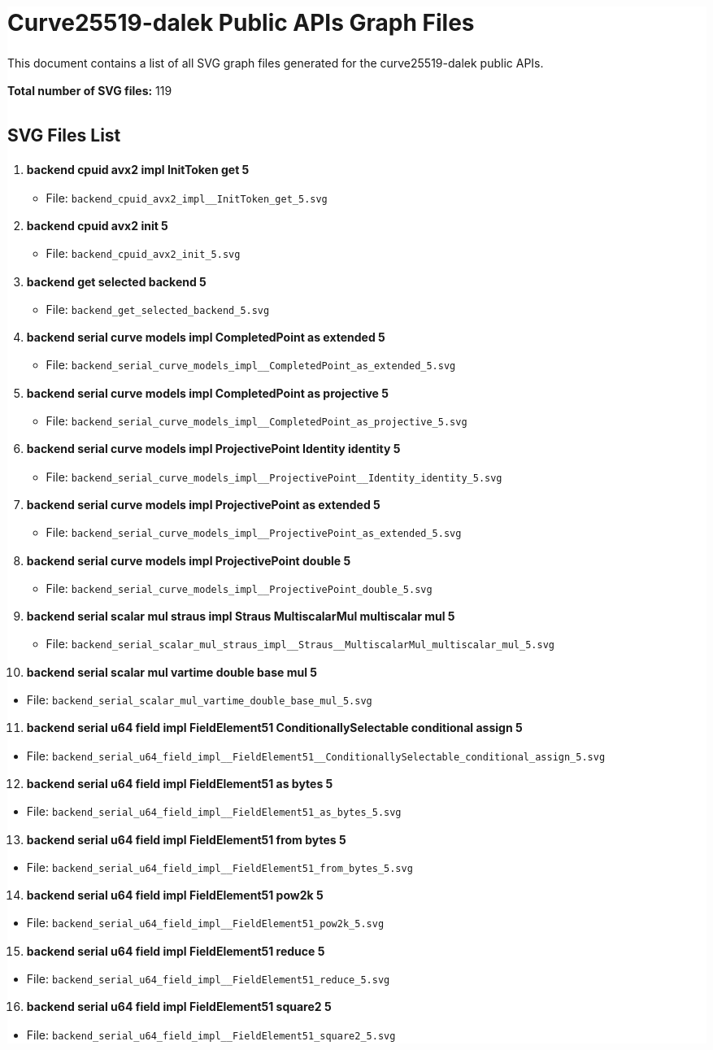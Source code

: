 # Curve25519-dalek Public APIs Graph Files

This document contains a list of all SVG graph files generated for the curve25519-dalek public APIs.

**Total number of SVG files:** 119

## SVG Files List

1. **backend cpuid avx2 impl  InitToken get 5**
   - File: `backend_cpuid_avx2_impl__InitToken_get_5.svg`

2. **backend cpuid avx2 init 5**
   - File: `backend_cpuid_avx2_init_5.svg`

3. **backend get selected backend 5**
   - File: `backend_get_selected_backend_5.svg`

4. **backend serial curve models impl  CompletedPoint as extended 5**
   - File: `backend_serial_curve_models_impl__CompletedPoint_as_extended_5.svg`

5. **backend serial curve models impl  CompletedPoint as projective 5**
   - File: `backend_serial_curve_models_impl__CompletedPoint_as_projective_5.svg`

6. **backend serial curve models impl  ProjectivePoint  Identity identity 5**
   - File: `backend_serial_curve_models_impl__ProjectivePoint__Identity_identity_5.svg`

7. **backend serial curve models impl  ProjectivePoint as extended 5**
   - File: `backend_serial_curve_models_impl__ProjectivePoint_as_extended_5.svg`

8. **backend serial curve models impl  ProjectivePoint double 5**
   - File: `backend_serial_curve_models_impl__ProjectivePoint_double_5.svg`

9. **backend serial scalar mul straus impl  Straus  MultiscalarMul multiscalar mul 5**
   - File: `backend_serial_scalar_mul_straus_impl__Straus__MultiscalarMul_multiscalar_mul_5.svg`

10. **backend serial scalar mul vartime double base mul 5**
   - File: `backend_serial_scalar_mul_vartime_double_base_mul_5.svg`

11. **backend serial u64 field impl  FieldElement51  ConditionallySelectable conditional assign 5**
   - File: `backend_serial_u64_field_impl__FieldElement51__ConditionallySelectable_conditional_assign_5.svg`

12. **backend serial u64 field impl  FieldElement51 as bytes 5**
   - File: `backend_serial_u64_field_impl__FieldElement51_as_bytes_5.svg`

13. **backend serial u64 field impl  FieldElement51 from bytes 5**
   - File: `backend_serial_u64_field_impl__FieldElement51_from_bytes_5.svg`

14. **backend serial u64 field impl  FieldElement51 pow2k 5**
   - File: `backend_serial_u64_field_impl__FieldElement51_pow2k_5.svg`

15. **backend serial u64 field impl  FieldElement51 reduce 5**
   - File: `backend_serial_u64_field_impl__FieldElement51_reduce_5.svg`

16. **backend serial u64 field impl  FieldElement51 square2 5**
   - File: `backend_serial_u64_field_impl__FieldElement51_square2_5.svg`
